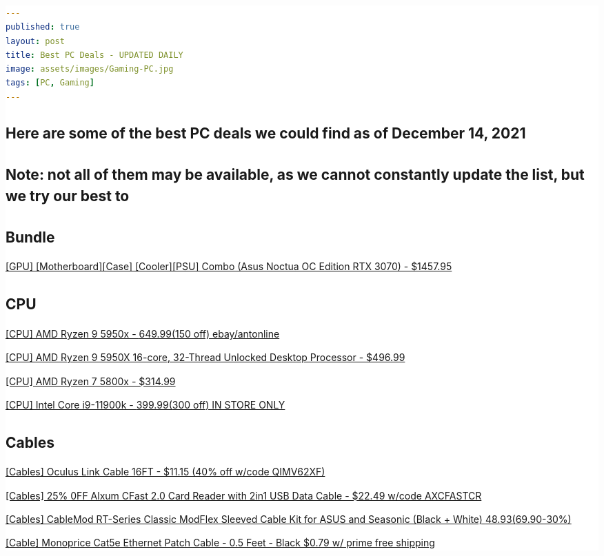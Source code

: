 ```yaml
---
published: true
layout: post
title: Best PC Deals - UPDATED DAILY
image: assets/images/Gaming-PC.jpg
tags: [PC, Gaming]
---
```


## Here are some of the best PC deals we could find as of December 14, 2021

## Note: not all of them may be available, as we cannot constantly update the list, but we try our best to

## Bundle

<a href="https://www.newegg.com/Product/ComboDealDetails?ItemList=Combo.4431185">[GPU] [Motherboard][Case] [Cooler][PSU] Combo (Asus Noctua OC Edition RTX 3070) - $1457.95</a>

## CPU

<a href="https://www.ebay.com/itm/294161433526?hash=item447d6343b6:g:v94AAOSwruBhibMi&amp;mkcid=1&amp;mkrid=711-53200-19255-0&amp;siteid=0&amp;campid=5338849878&amp;customid=&amp;toolid=10001&amp;mkevt=1">[CPU] AMD Ryzen 9 5950x - $649.99 ($150 off) ebay/antonline</a>

<a href="https://computers.woot.com/offers/amd-ryzen-9-5950x-desktop-processor?ref=w_cnt_lnd_cat_pc_7_2">[CPU] AMD Ryzen 9 5950X 16-core, 32-Thread Unlocked Desktop Processor - $496.99</a>

<a href="https://www.ebay.com/itm/AMD-Ryzen-7-5800X-8-core-16-thread-Desktop-Processor-8-cores-And-16-threads-/124628149567">[CPU] AMD Ryzen 7 5800x - $314.99</a>

<a href="https://www.microcenter.com/product/633421/intel-core-i9-11900k-rocket-lake-35ghz-eight-core-lga-1200-boxed-processor-heatsink-not-included">[CPU] Intel Core i9-11900k - $399.99 ($300 off) IN STORE ONLY</a>

## Cables

<a href="https://www.amazon.com/dp/B098NYXWKG">[Cables] Oculus Link Cable 16FT - $11.15 (40% off w/code QIMV62XF)</a>

<a href="https://www.amazon.com/dp/B0957BVSCT">[Cables] 25% 0FF Alxum CFast 2.0 Card Reader with 2in1 USB Data Cable - $22.49 w/code AXCFASTCR</a>

<a href="https://www.amazon.com/dp/B07HM67YSC/ref=cm_sw_r_apan_glt_fabc_dl_MK4G257DCEGN6RW0VGWA">[Cables] CableMod RT-Series Classic ModFlex Sleeved Cable Kit for ASUS and Seasonic (Black + White) $48.93 ($69.90-30%)</a>

<a href="https://www.amazon.com/dp/B00ACR5LNC/ref=cm_sw_r_apan_glt_fabc_D7Y0SQ6S670AMW15G5BN?_encoding=UTF8&amp;psc=1">[Cable] Monoprice Cat5e Ethernet Patch Cable - 0.5 Feet - Black $0.79 w/ prime free shipping</a>
